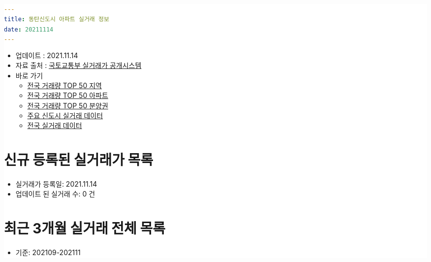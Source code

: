 ```yaml
---
title: 동탄신도시 아파트 실거래 정보
date: 20211114
---
```


* 업데이트 : 2021.11.14
* 자료 출처 : [국토교통부 실거래가 공개시스템](http://rt.molit.go.kr)
* 바로 가기
    * [전국 거래량 TOP 50 지역](https://apt-info.github.io/apt-trade-info/tr)
    * [전국 거래량 TOP 50 아파트](https://apt-info.github.io/apt-trade-info/ta)
    * [전국 거래량 TOP 50 분양권](https://apt-info.github.io/apt-trade-info/tb)
    * [주요 신도시 실거래 데이터](https://apt-info.github.io/apt-trade-info/newtown)
    * [전국 실거래 데이터](https://apt-info.github.io/apt-trade-info/all)



<script async src="https://pagead2.googlesyndication.com/pagead/js/adsbygoogle.js"></script>

<ins class="adsbygoogle"
     style="display:block"
     data-ad-client="ca-pub-1142216861245946"
     data-ad-slot="4805727019"
     data-ad-format="auto"
     data-full-width-responsive="true"></ins>
<script>
     (adsbygoogle = window.adsbygoogle || []).push({});
</script>


# 신규 등록된 실거래가 목록

* 실거래가 등록일: 2021.11.14
* 업데이트 된 실거래 수: 0 건




<script async src="https://pagead2.googlesyndication.com/pagead/js/adsbygoogle.js"></script>

<ins class="adsbygoogle"
     style="display:block"
     data-ad-client="ca-pub-1142216861245946"
     data-ad-slot="4805727019"
     data-ad-format="auto"
     data-full-width-responsive="true"></ins>
<script>
     (adsbygoogle = window.adsbygoogle || []).push({});
</script>


# 최근 3개월 실거래 전체 목록
* 기준: 202109-202111
